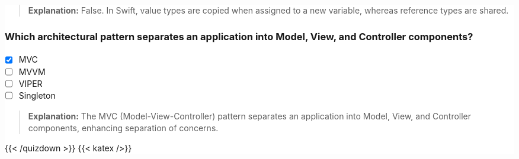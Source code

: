 > **Explanation:** False. In Swift, value types are copied when assigned to a new variable, whereas reference types are shared.

### Which architectural pattern separates an application into Model, View, and Controller components?

- [x] MVC
- [ ] MVVM
- [ ] VIPER
- [ ] Singleton

> **Explanation:** The MVC (Model-View-Controller) pattern separates an application into Model, View, and Controller components, enhancing separation of concerns.

{{< /quizdown >}}
{{< katex />}}

